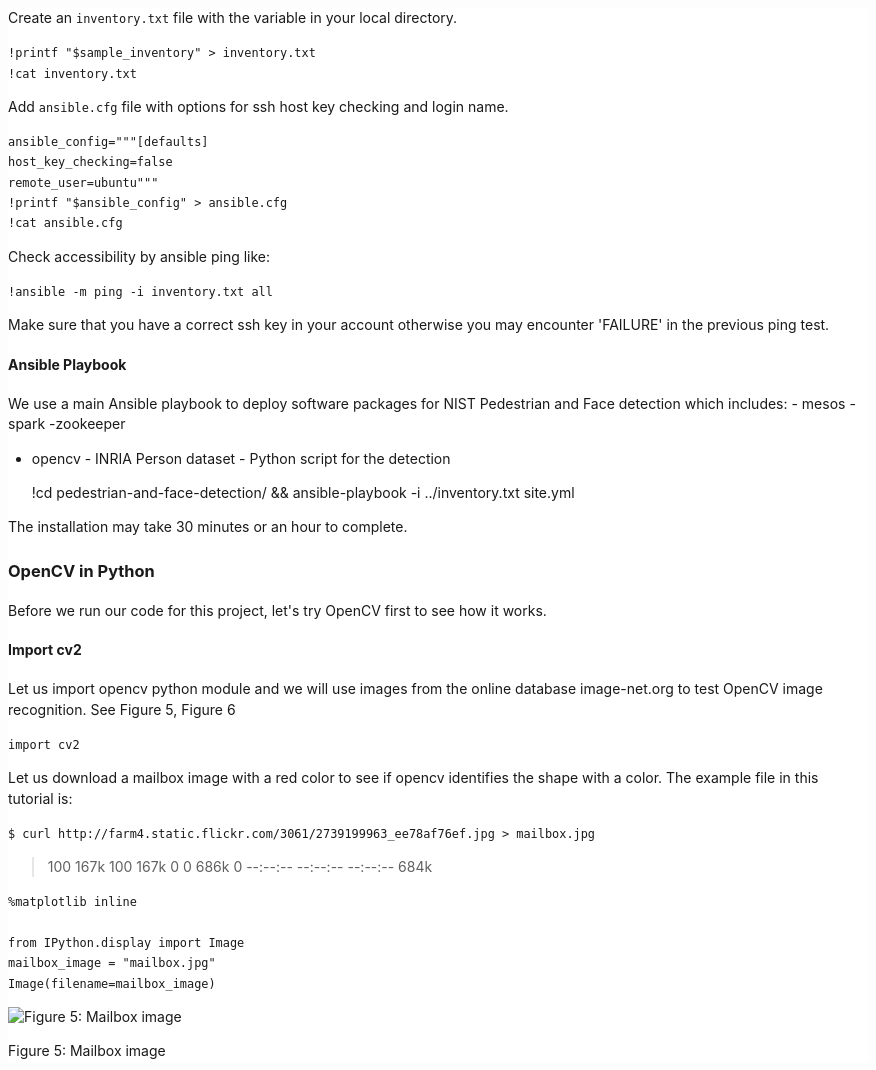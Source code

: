 Create an `inventory.txt` file with the variable in your local directory.

    !printf "$sample_inventory" > inventory.txt
    !cat inventory.txt

Add `ansible.cfg` file with options for ssh host key checking and login
name.

    ansible_config="""[defaults]
    host_key_checking=false
    remote_user=ubuntu"""
    !printf "$ansible_config" > ansible.cfg
    !cat ansible.cfg

Check accessibility by ansible ping like:

    !ansible -m ping -i inventory.txt all

Make sure that you have a correct ssh key in your account otherwise you
may encounter 'FAILURE' in the previous ping test.

#### Ansible Playbook

We use a main Ansible playbook to deploy software packages for NIST
Pedestrian and Face detection which includes: - mesos - spark -zookeeper
- opencv - INRIA Person dataset - Python script for the detection

    !cd pedestrian-and-face-detection/ && ansible-playbook -i ../inventory.txt site.yml

The installation may take 30 minutes or an hour to complete.

### OpenCV in Python

Before we run our code for this project, let's try OpenCV first to see
how it works.

#### Import cv2

Let us import opencv python module and we will use images from the online
database image-net.org to test OpenCV image recognition. See Figure 5, Figure 6

    import cv2

Let us download a mailbox image with a red color to see if opencv
identifies the shape with a color. The example file in this tutorial is:

    $ curl http://farm4.static.flickr.com/3061/2739199963_ee78af76ef.jpg > mailbox.jpg

> 100 167k 100 167k 0 0 686k 0 --:--:-- --:--:-- --:--:-- 684k

    %matplotlib inline

    from IPython.display import Image
    mailbox_image = "mailbox.jpg"
    Image(filename=mailbox_image)

![Figure 5: Mailbox image](https://github.com/cloudmesh-community/book/raw/main/chapters/prg/python/facedetection/images/facedetection_46_0.jpeg)

Figure 5: Mailbox image
